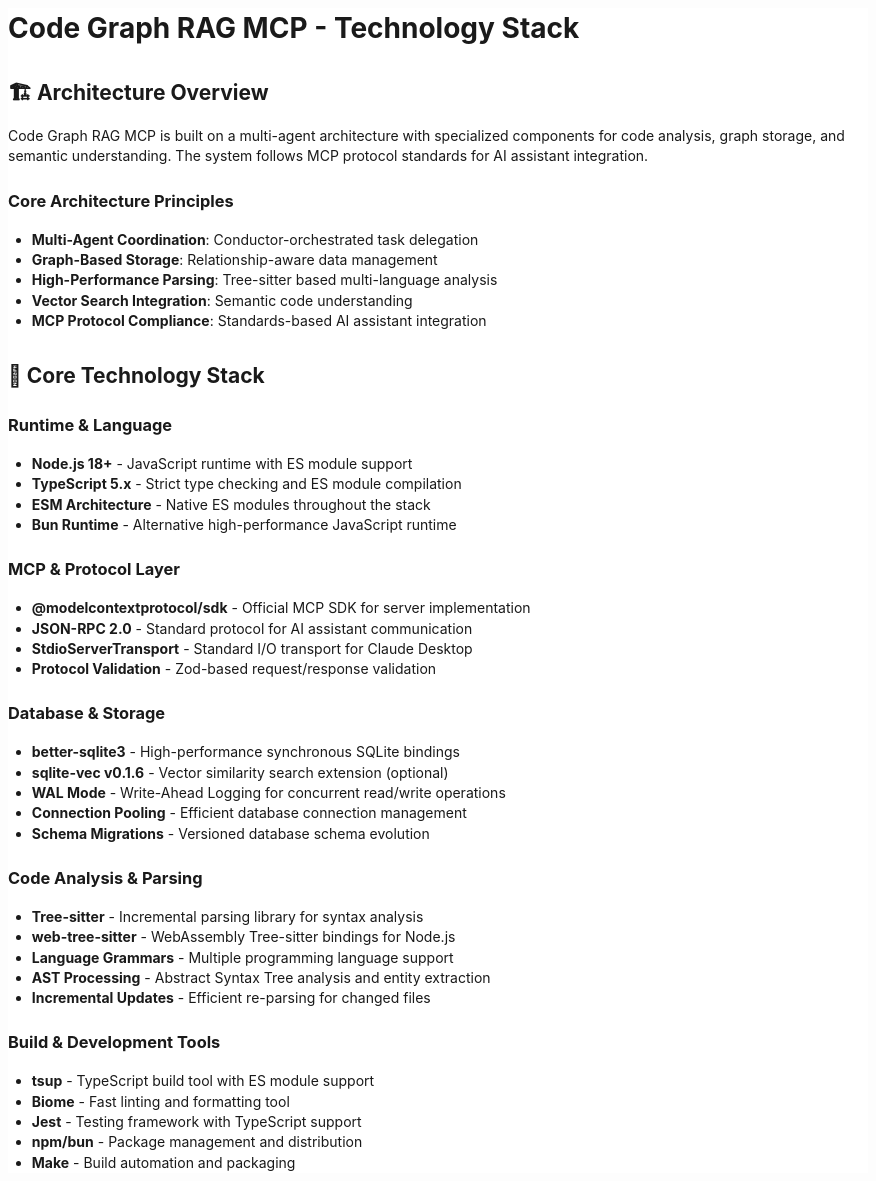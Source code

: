 # Code Graph RAG MCP - Technology Stack

## 🏗️ Architecture Overview

Code Graph RAG MCP is built on a multi-agent architecture with specialized components for code analysis, graph storage, and semantic understanding. The system follows MCP protocol standards for AI assistant integration.

### Core Architecture Principles
- **Multi-Agent Coordination**: Conductor-orchestrated task delegation
- **Graph-Based Storage**: Relationship-aware data management
- **High-Performance Parsing**: Tree-sitter based multi-language analysis
- **Vector Search Integration**: Semantic code understanding
- **MCP Protocol Compliance**: Standards-based AI assistant integration

## 🔧 Core Technology Stack

### Runtime & Language
- **Node.js 18+** - JavaScript runtime with ES module support
- **TypeScript 5.x** - Strict type checking and ES module compilation
- **ESM Architecture** - Native ES modules throughout the stack
- **Bun Runtime** - Alternative high-performance JavaScript runtime

### MCP & Protocol Layer
- **@modelcontextprotocol/sdk** - Official MCP SDK for server implementation
- **JSON-RPC 2.0** - Standard protocol for AI assistant communication
- **StdioServerTransport** - Standard I/O transport for Claude Desktop
- **Protocol Validation** - Zod-based request/response validation

### Database & Storage
- **better-sqlite3** - High-performance synchronous SQLite bindings
- **sqlite-vec v0.1.6** - Vector similarity search extension (optional)
- **WAL Mode** - Write-Ahead Logging for concurrent read/write operations
- **Connection Pooling** - Efficient database connection management
- **Schema Migrations** - Versioned database schema evolution

### Code Analysis & Parsing
- **Tree-sitter** - Incremental parsing library for syntax analysis
- **web-tree-sitter** - WebAssembly Tree-sitter bindings for Node.js
- **Language Grammars** - Multiple programming language support
- **AST Processing** - Abstract Syntax Tree analysis and entity extraction
- **Incremental Updates** - Efficient re-parsing for changed files

### Build & Development Tools
- **tsup** - TypeScript build tool with ES module support
- **Biome** - Fast linting and formatting tool
- **Jest** - Testing framework with TypeScript support
- **npm/bun** - Package management and distribution
- **Make** - Build automation and packaging
